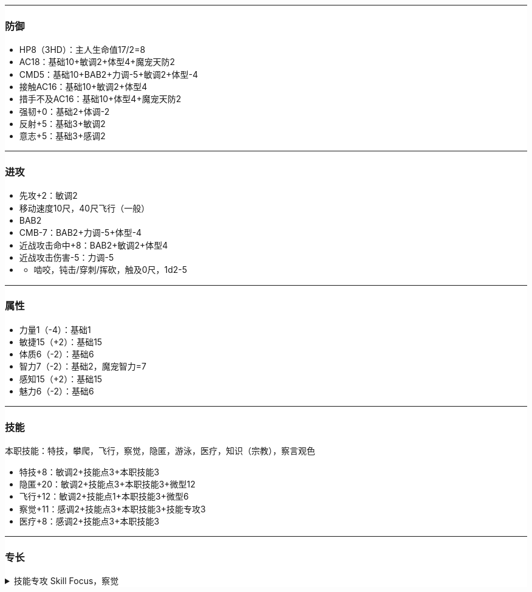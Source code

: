 ----

### 防御

- HP8（3HD）：主人生命值17/2=8
- AC18：基础10+敏调2+体型4+魔宠天防2
- CMD5：基础10+BAB2+力调-5+敏调2+体型-4
- 接触AC16：基础10+敏调2+体型4
- 措手不及AC16：基础10+体型4+魔宠天防2
- 强韧+0：基础2+体调-2
- 反射+5：基础3+敏调2
- 意志+5：基础3+感调2

----

### 进攻

- 先攻+2：敏调2
- 移动速度10尺，40尺飞行（一般）
- BAB2
- CMB-7：BAB2+力调-5+体型-4
- 近战攻击命中+8：BAB2+敏调2+体型4
- 近战攻击伤害-5：力调-5
- - 啮咬，钝击/穿刺/挥砍，触及0尺，1d2-5

----

### 属性

- 力量1（-4）：基础1
- 敏捷15（+2）：基础15
- 体质6（-2）：基础6
- 智力7（-2）：基础2，魔宠智力=7
- 感知15（+2）：基础15
- 魅力6（-2）：基础6

----

### 技能

本职技能：特技，攀爬，飞行，察觉，隐匿，游泳，医疗，知识（宗教），察言观色

- 特技+8：敏调2+技能点3+本职技能3
- 隐匿+20：敏调2+技能点3+本职技能3+微型12
- 飞行+12：敏调2+技能点1+本职技能3+微型6
- 察觉+11：感调2+技能点3+本职技能3+技能专攻3
- 医疗+8：感调2+技能点3+本职技能3

----

### 专长

<details><summary>
技能专攻 Skill Focus，察觉
</summary></details>

